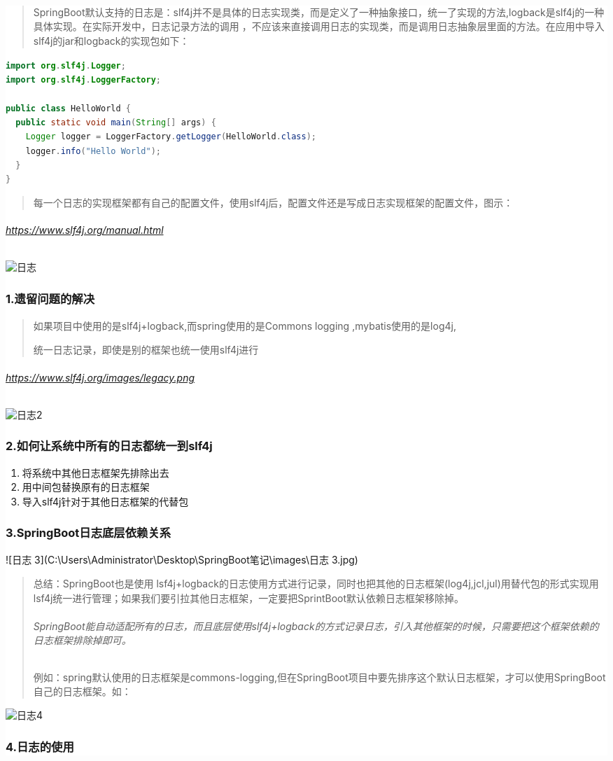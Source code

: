 > SpringBoot默认支持的日志是：slf4j并不是具体的日志实现类，而是定义了一种抽象接口，统一了实现的方法,logback是slf4j的一种具体实现。在实际开发中，日志记录方法的调用 ，不应该来直接调用日志的实现类，而是调用日志抽象层里面的方法。在应用中导入slf4j的jar和logback的实现包如下：

```java
import org.slf4j.Logger;
import org.slf4j.LoggerFactory;

public class HelloWorld {
  public static void main(String[] args) {
    Logger logger = LoggerFactory.getLogger(HelloWorld.class);
    logger.info("Hello World");
  }
}
```

> 每一个日志的实现框架都有自己的配置文件，使用slf4j后，配置文件还是写成日志实现框架的配置文件，图示：

###### https://www.slf4j.org/manual.html

![日志](C:\Users\Administrator\Desktop\SpringBoot笔记\images\日志.jpg)

### 1.遗留问题的解决

> 如果项目中使用的是slf4j+logback,而spring使用的是Commons logging ,mybatis使用的是log4j,
>
> 统一日志记录，即使是别的框架也统一使用slf4j进行

###### https://www.slf4j.org/images/legacy.png

![日志2](C:\Users\Administrator\Desktop\SpringBoot笔记\images\日志2.JPG)



### 2.如何让系统中所有的日志都统一到slf4j

1. 将系统中其他日志框架先排除出去
2. 用中间包替换原有的日志框架
3. 导入slf4j针对于其他日志框架的代替包

### 3.SpringBoot日志底层依赖关系

![日志 3](C:\Users\Administrator\Desktop\SpringBoot笔记\images\日志 3.jpg)

> 总结：SpringBoot也是使用 lsf4j+logback的日志使用方式进行记录，同时也把其他的日志框架(log4j,jcl,jul)用替代包的形式实现用 lsf4j统一进行管理；如果我们要引拉其他日志框架，一定要把SprintBoot默认依赖日志框架移除掉。
>
> ###### SpringBoot能自动适配所有的日志，而且底层使用slf4j+logback的方式记录日志，引入其他框架的时候，只需要把这个框架依赖的日志框架排除掉即可。
>
> 例如：spring默认使用的日志框架是commons-logging,但在SpringBoot项目中要先排序这个默认日志框架，才可以使用SpringBoot自己的日志框架。如：

![日志4](C:\Users\Administrator\Desktop\SpringBoot笔记\images\日志4.JPG)

### 4.日志的使用
